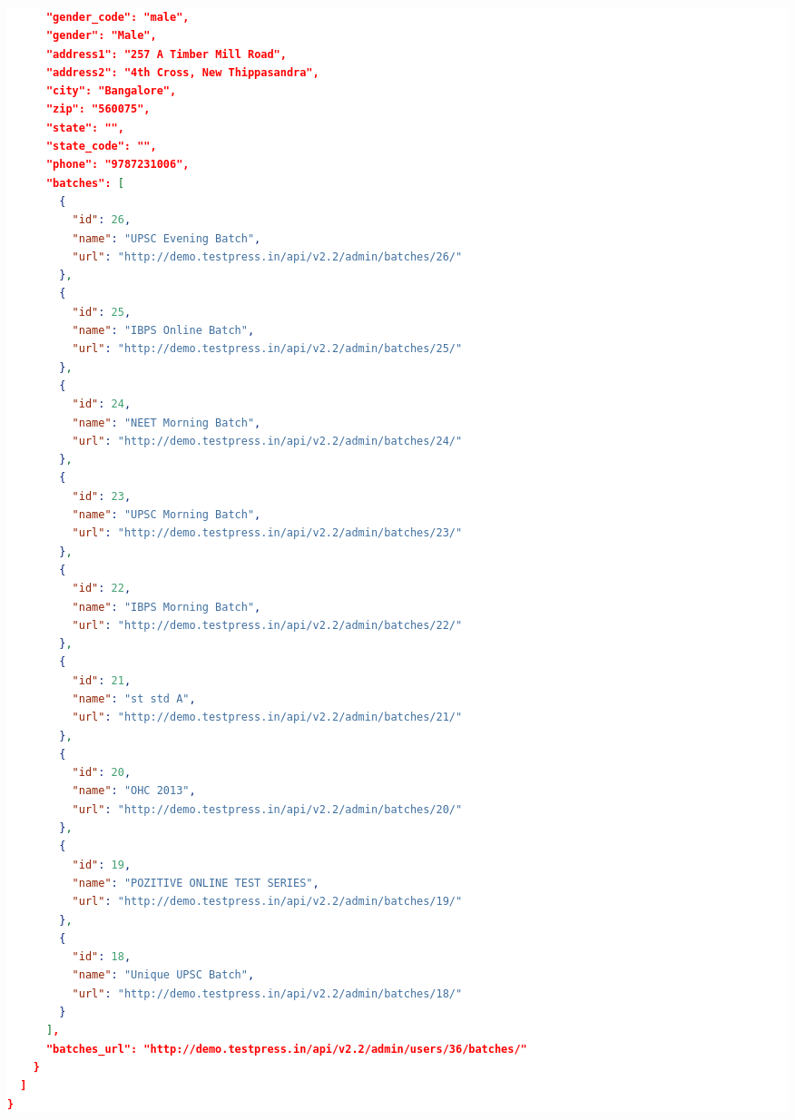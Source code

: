 ```json
      "gender_code": "male",
      "gender": "Male",
      "address1": "257 A Timber Mill Road",
      "address2": "4th Cross, New Thippasandra",
      "city": "Bangalore",
      "zip": "560075",
      "state": "",
      "state_code": "",
      "phone": "9787231006",
      "batches": [
        {
          "id": 26,
          "name": "UPSC Evening Batch",
          "url": "http://demo.testpress.in/api/v2.2/admin/batches/26/"
        },
        {
          "id": 25,
          "name": "IBPS Online Batch",
          "url": "http://demo.testpress.in/api/v2.2/admin/batches/25/"
        },
        {
          "id": 24,
          "name": "NEET Morning Batch",
          "url": "http://demo.testpress.in/api/v2.2/admin/batches/24/"
        },
        {
          "id": 23,
          "name": "UPSC Morning Batch",
          "url": "http://demo.testpress.in/api/v2.2/admin/batches/23/"
        },
        {
          "id": 22,
          "name": "IBPS Morning Batch",
          "url": "http://demo.testpress.in/api/v2.2/admin/batches/22/"
        },
        {
          "id": 21,
          "name": "st std A",
          "url": "http://demo.testpress.in/api/v2.2/admin/batches/21/"
        },
        {
          "id": 20,
          "name": "OHC 2013",
          "url": "http://demo.testpress.in/api/v2.2/admin/batches/20/"
        },
        {
          "id": 19,
          "name": "POZITIVE ONLINE TEST SERIES",
          "url": "http://demo.testpress.in/api/v2.2/admin/batches/19/"
        },
        {
          "id": 18,
          "name": "Unique UPSC Batch",
          "url": "http://demo.testpress.in/api/v2.2/admin/batches/18/"
        }
      ],
      "batches_url": "http://demo.testpress.in/api/v2.2/admin/users/36/batches/"
    }
  ]
}
```

